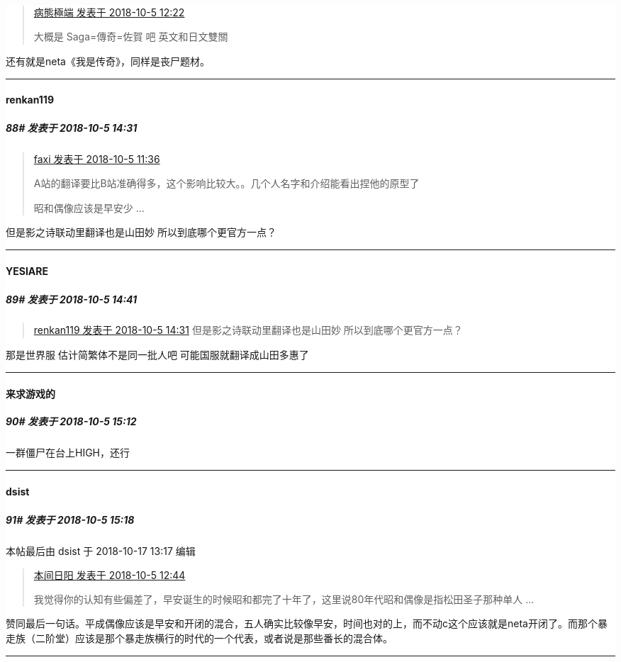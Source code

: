 
<blockquote><a href="httphttps://bbs.saraba1st.com/2b/forum.php?mod=redirect&amp;goto=findpost&amp;pid=41169135&amp;ptid=1772503" target="_blank">病態極端 发表于 2018-10-5 12:22</a>

大概是 Saga=傳奇=佐賀 吧 英文和日文雙關</blockquote>
还有就是neta《我是传奇》，同样是丧尸题材。


-----

####  renkan119  
##### 88#       发表于 2018-10-5 14:31


<blockquote><a href="httphttps://bbs.saraba1st.com/2b/forum.php?mod=redirect&amp;goto=findpost&amp;pid=41168777&amp;ptid=1772503" target="_blank">faxi 发表于 2018-10-5 11:36</a>

A站的翻译要比B站准确得多，这个影响比较大。。几个人名字和介绍能看出捏他的原型了

昭和偶像应该是早安少 ...</blockquote>
但是影之诗联动里翻译也是山田妙 所以到底哪个更官方一点？


-----

####  YESIARE  
##### 89#       发表于 2018-10-5 14:41


<blockquote><a href="httphttps://bbs.saraba1st.com/2b/forum.php?mod=redirect&amp;goto=findpost&amp;pid=41170064&amp;ptid=1772503" target="_blank">renkan119 发表于 2018-10-5 14:31</a>
但是影之诗联动里翻译也是山田妙 所以到底哪个更官方一点？</blockquote>
那是世界服 估计简繁体不是同一批人吧 可能国服就翻译成山田多惠了


-----

####  来求游戏的  
##### 90#       发表于 2018-10-5 15:12


一群僵尸在台上HIGH，还行


-----

####  dsist  
##### 91#       发表于 2018-10-5 15:18


 本帖最后由 dsist 于 2018-10-17 13:17 编辑 
<blockquote><a href="httphttps://bbs.saraba1st.com/2b/forum.php?mod=redirect&amp;goto=findpost&amp;pid=41169307&amp;ptid=1772503" target="_blank">本间日阳 发表于 2018-10-5 12:44</a>

我觉得你的认知有些偏差了，早安诞生的时候昭和都完了十年了，这里说80年代昭和偶像是指松田圣子那种单人 ...</blockquote>
赞同最后一句话。平成偶像应该是早安和开闭的混合，五人确实比较像早安，时间也对的上，而不动c这个应该就是neta开闭了。而那个暴走族（二阶堂）应该是那个暴走族横行的时代的一个代表，或者说是那些番长的混合体。


-----
